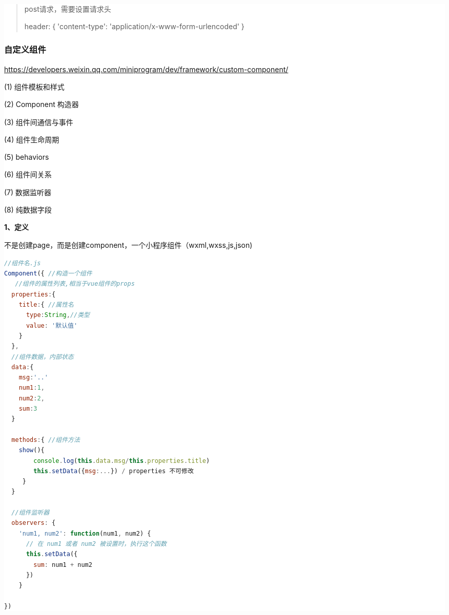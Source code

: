 >post请求，需要设置请求头
>
>  header: {
>        'content-type': 'application/x-www-form-urlencoded'
>  }

###  自定义组件

 https://developers.weixin.qq.com/miniprogram/dev/framework/custom-component/ 

(1) 组件模板和样式 

(2) Component 构造器 

(3) 组件间通信与事件

(4) 组件生命周期 

(5) behaviors 

(6) 组件间关系 

(7) 数据监听器 

(8) 纯数据字段 

**1、定义**

不是创建page，而是创建component，一个小程序组件（wxml,wxss,js,json)

```js
//组件名.js
Component({ //构造一个组件
   //组件的属性列表,相当于vue组件的props
  properties:{
    title:{ //属性名
      type:String,//类型
      value: '默认值'
    }
  },
  //组件数据，内部状态
  data:{ 
  	msg:'..'
    num1:1,
    num2:2,
    sum:3
  }
          
  methods:{ //组件方法
    show(){
  		console.log(this.data.msg/this.properties.title)
  		this.setData({msg:...}) / properties 不可修改
	 }
  }
                     
  //组件监听器
  observers: {
    'num1, num2': function(num1, num2) {
      // 在 num1 或者 num2 被设置时，执行这个函数
      this.setData({
        sum: num1 + num2
      })
    }
    
})
```
